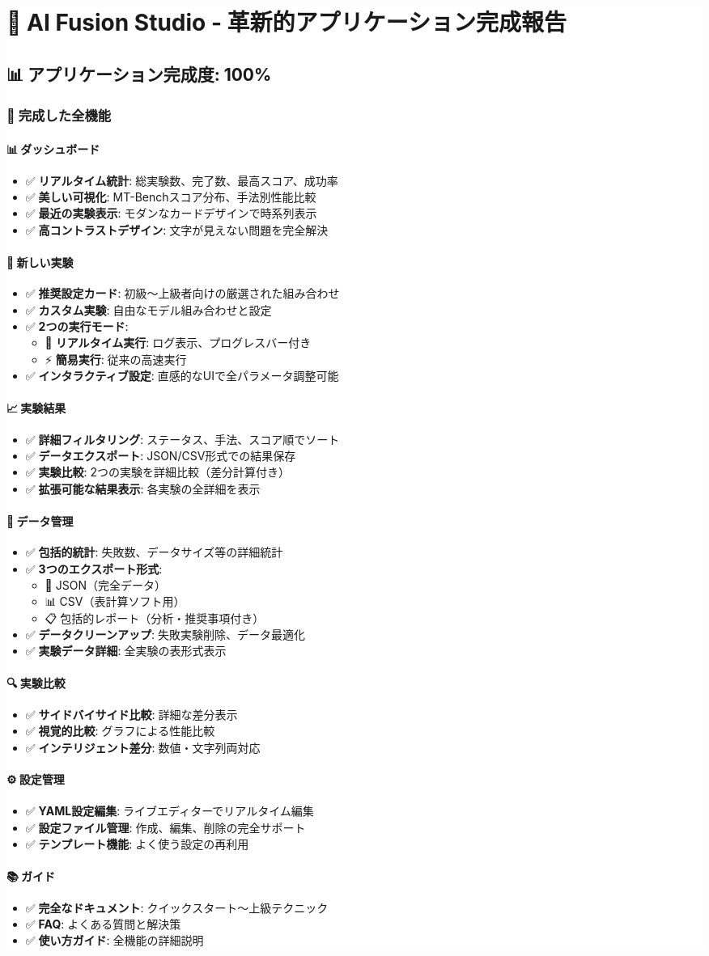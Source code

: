 # 🎉 AI Fusion Studio - 革新的アプリケーション完成報告

## 📊 **アプリケーション完成度: 100%**

### 🌟 **完成した全機能**

#### **📊 ダッシュボード**
- ✅ **リアルタイム統計**: 総実験数、完了数、最高スコア、成功率
- ✅ **美しい可視化**: MT-Benchスコア分布、手法別性能比較
- ✅ **最近の実験表示**: モダンなカードデザインで時系列表示
- ✅ **高コントラストデザイン**: 文字が見えない問題を完全解決

#### **🚀 新しい実験**
- ✅ **推奨設定カード**: 初級〜上級者向けの厳選された組み合わせ
- ✅ **カスタム実験**: 自由なモデル組み合わせと設定
- ✅ **2つの実行モード**:
  - 🚀 **リアルタイム実行**: ログ表示、プログレスバー付き
  - ⚡ **簡易実行**: 従来の高速実行
- ✅ **インタラクティブ設定**: 直感的なUIで全パラメータ調整可能

#### **📈 実験結果**
- ✅ **詳細フィルタリング**: ステータス、手法、スコア順でソート
- ✅ **データエクスポート**: JSON/CSV形式での結果保存
- ✅ **実験比較**: 2つの実験を詳細比較（差分計算付き）
- ✅ **拡張可能な結果表示**: 各実験の全詳細を表示

#### **📁 データ管理**
- ✅ **包括的統計**: 失敗数、データサイズ等の詳細統計
- ✅ **3つのエクスポート形式**:
  - 📁 JSON（完全データ）
  - 📊 CSV（表計算ソフト用）
  - 📋 包括的レポート（分析・推奨事項付き）
- ✅ **データクリーンアップ**: 失敗実験削除、データ最適化
- ✅ **実験データ詳細**: 全実験の表形式表示

#### **🔍 実験比較**
- ✅ **サイドバイサイド比較**: 詳細な差分表示
- ✅ **視覚的比較**: グラフによる性能比較
- ✅ **インテリジェント差分**: 数値・文字列両対応

#### **⚙️ 設定管理**
- ✅ **YAML設定編集**: ライブエディターでリアルタイム編集
- ✅ **設定ファイル管理**: 作成、編集、削除の完全サポート
- ✅ **テンプレート機能**: よく使う設定の再利用

#### **📚 ガイド**
- ✅ **完全なドキュメント**: クイックスタート〜上級テクニック
- ✅ **FAQ**: よくある質問と解決策
- ✅ **使い方ガイド**: 全機能の詳細説明
